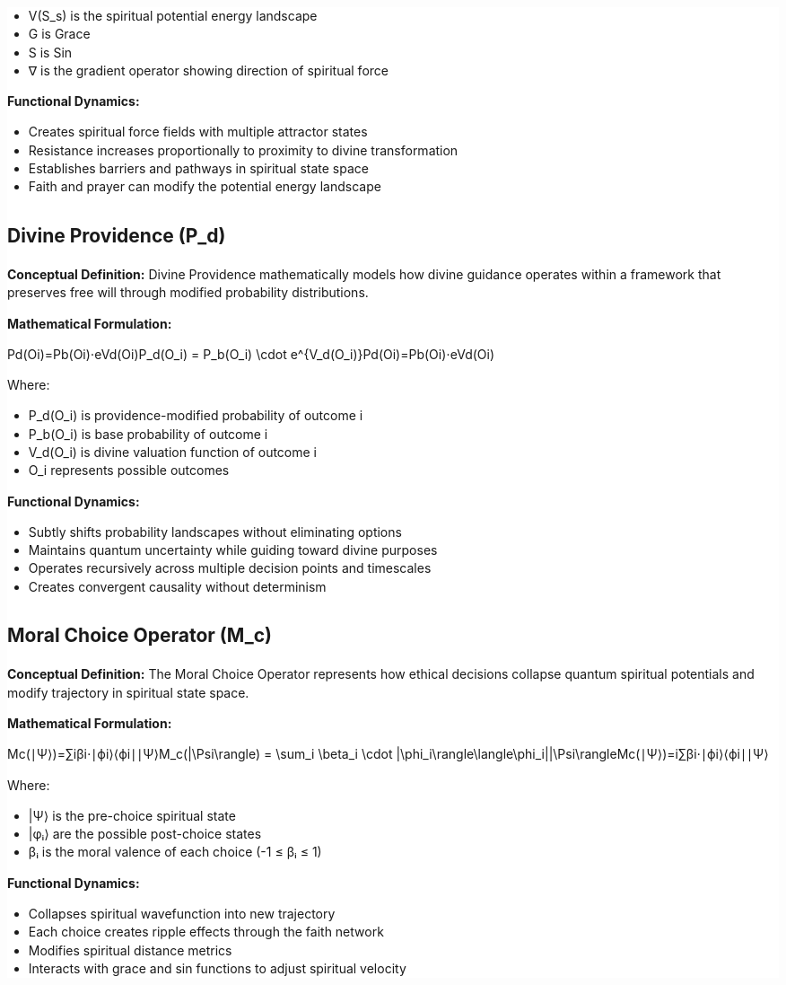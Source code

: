 - V(S_s) is the spiritual potential energy landscape
- G is Grace
- S is Sin
- ∇ is the gradient operator showing direction of spiritual force

**Functional Dynamics:**

- Creates spiritual force fields with multiple attractor states
- Resistance increases proportionally to proximity to divine transformation
- Establishes barriers and pathways in spiritual state space
- Faith and prayer can modify the potential energy landscape

## Divine Providence (P_d)

**Conceptual Definition:** Divine Providence mathematically models how divine guidance operates within a framework that preserves free will through modified probability distributions.

**Mathematical Formulation:**

Pd(Oi)=Pb(Oi)⋅eVd(Oi)P_d(O_i) = P_b(O_i) \cdot e^{V_d(O_i)}Pd​(Oi​)=Pb​(Oi​)⋅eVd​(Oi​)

Where:

- P_d(O_i) is providence-modified probability of outcome i
- P_b(O_i) is base probability of outcome i
- V_d(O_i) is divine valuation function of outcome i
- O_i represents possible outcomes

**Functional Dynamics:**

- Subtly shifts probability landscapes without eliminating options
- Maintains quantum uncertainty while guiding toward divine purposes
- Operates recursively across multiple decision points and timescales
- Creates convergent causality without determinism

## Moral Choice Operator (M_c)

**Conceptual Definition:** The Moral Choice Operator represents how ethical decisions collapse quantum spiritual potentials and modify trajectory in spiritual state space.

**Mathematical Formulation:**

Mc(∣Ψ⟩)=∑iβi⋅∣ϕi⟩⟨ϕi∣∣Ψ⟩M_c(|\Psi\rangle) = \sum_i \beta_i \cdot |\phi_i\rangle\langle\phi_i||\Psi\rangleMc​(∣Ψ⟩)=i∑​βi​⋅∣ϕi​⟩⟨ϕi​∣∣Ψ⟩

Where:

- |Ψ⟩ is the pre-choice spiritual state
- |φᵢ⟩ are the possible post-choice states
- βᵢ is the moral valence of each choice (-1 ≤ βᵢ ≤ 1)

**Functional Dynamics:**

- Collapses spiritual wavefunction into new trajectory
- Each choice creates ripple effects through the faith network
- Modifies spiritual distance metrics
- Interacts with grace and sin functions to adjust spiritual velocity
  